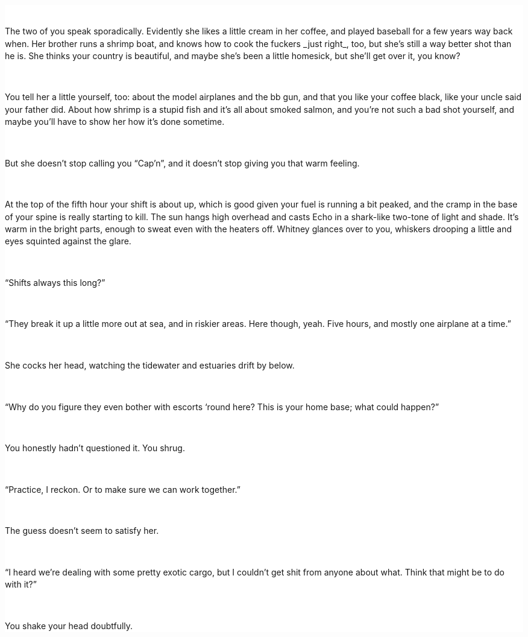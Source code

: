  

The two of you speak sporadically. Evidently she likes a little cream in her
coffee, and played baseball for a few years way back when. Her brother runs a
shrimp boat, and knows how to cook the fuckers \_just right_, too, but she’s
still a way better shot than he is. She thinks your country is beautiful, and
maybe she’s been a little homesick, but she’ll get over it, you know?

 

You tell her a little yourself, too: about the model airplanes and the bb gun,
and that you like your coffee black, like your uncle said your father did. About
how shrimp is a stupid fish and it’s all about smoked salmon, and you’re not
such a bad shot yourself, and maybe you’ll have to show her how it’s done
sometime.

 

But she doesn’t stop calling you “Cap’n”, and it doesn’t stop giving you that
warm feeling.

 

At the top of the fifth hour your shift is about up, which is good given your
fuel is running a bit peaked, and the cramp in the base of your spine is really
starting to kill. The sun hangs high overhead and casts Echo in a shark-like
two-tone of light and shade. It’s warm in the bright parts, enough to sweat even
with the heaters off. Whitney glances over to you, whiskers drooping a little
and eyes squinted against the glare.

 

“Shifts always this long?”

 

“They break it up a little more out at sea, and in riskier areas. Here though,
yeah. Five hours, and mostly one airplane at a time.”

 

She cocks her head, watching the tidewater and estuaries drift by below.

 

“Why do you figure they even bother with escorts ‘round here? This is your home
base; what could happen?”

 

You honestly hadn’t questioned it. You shrug.

 

“Practice, I reckon. Or to make sure we can work together.”

 

The guess doesn’t seem to satisfy her.

 

“I heard we’re dealing with some pretty exotic cargo, but I couldn’t get shit
from anyone about what. Think that might be to do with it?”

 

You shake your head doubtfully.
